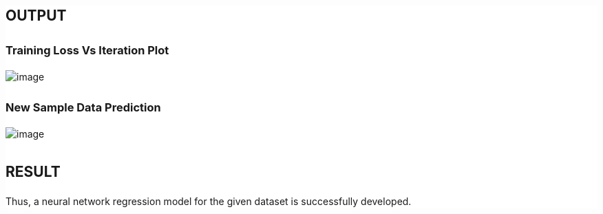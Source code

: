 ## OUTPUT


### Training Loss Vs Iteration Plot

<img width="940" height="596" alt="image" src="https://github.com/user-attachments/assets/f21d98c0-305b-487e-b192-3423b8211222" />


### New Sample Data Prediction

<img width="893" height="124" alt="image" src="https://github.com/user-attachments/assets/a0415035-86c9-418a-a7bb-4b13e639df61" />



## RESULT

Thus, a neural network regression model for the given dataset is successfully developed.
